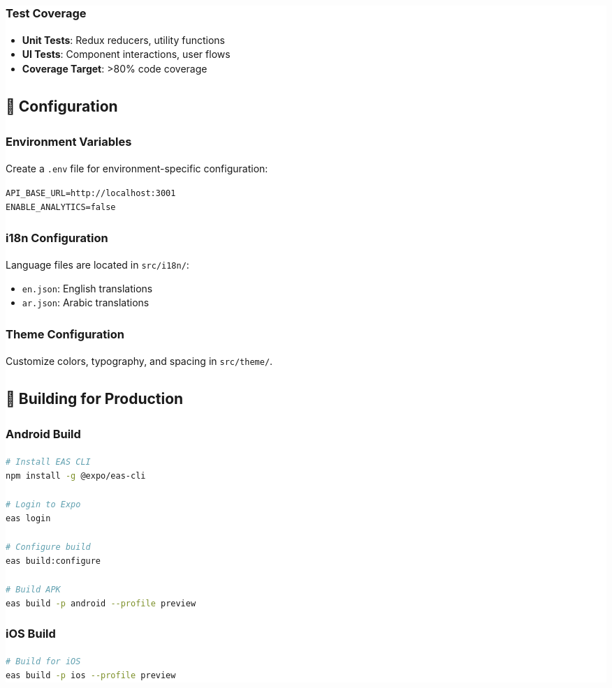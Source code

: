 ### Test Coverage

- **Unit Tests**: Redux reducers, utility functions
- **UI Tests**: Component interactions, user flows
- **Coverage Target**: >80% code coverage

## 🔧 Configuration

### Environment Variables

Create a `.env` file for environment-specific configuration:

```env
API_BASE_URL=http://localhost:3001
ENABLE_ANALYTICS=false
```

### i18n Configuration

Language files are located in `src/i18n/`:

- `en.json`: English translations
- `ar.json`: Arabic translations

### Theme Configuration

Customize colors, typography, and spacing in `src/theme/`.

## 📱 Building for Production

### Android Build

```bash
# Install EAS CLI
npm install -g @expo/eas-cli

# Login to Expo
eas login

# Configure build
eas build:configure

# Build APK
eas build -p android --profile preview
```

### iOS Build

```bash
# Build for iOS
eas build -p ios --profile preview
```
